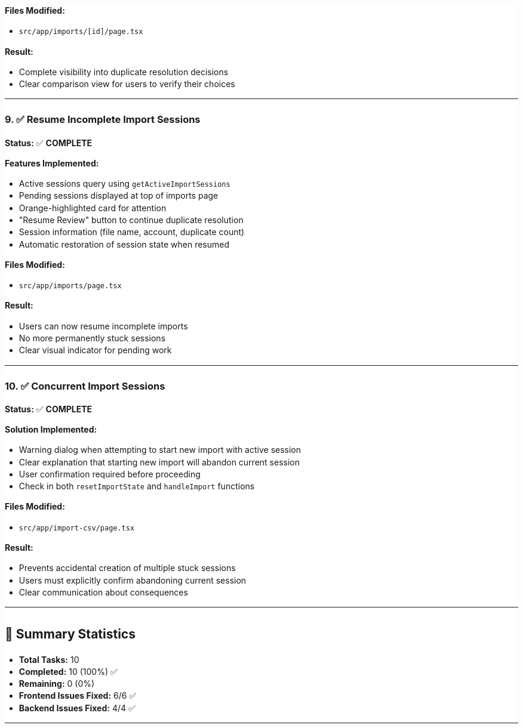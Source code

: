 **Files Modified:**
- `src/app/imports/[id]/page.tsx`

**Result:**
- Complete visibility into duplicate resolution decisions
- Clear comparison view for users to verify their choices

---

### 9. ✅ **Resume Incomplete Import Sessions**
**Status:** ✅ **COMPLETE**

**Features Implemented:**
- Active sessions query using `getActiveImportSessions`
- Pending sessions displayed at top of imports page
- Orange-highlighted card for attention
- "Resume Review" button to continue duplicate resolution
- Session information (file name, account, duplicate count)
- Automatic restoration of session state when resumed

**Files Modified:**
- `src/app/imports/page.tsx`

**Result:**
- Users can now resume incomplete imports
- No more permanently stuck sessions
- Clear visual indicator for pending work

---

### 10. ✅ **Concurrent Import Sessions**
**Status:** ✅ **COMPLETE**

**Solution Implemented:**
- Warning dialog when attempting to start new import with active session
- Clear explanation that starting new import will abandon current session
- User confirmation required before proceeding
- Check in both `resetImportState` and `handleImport` functions

**Files Modified:**
- `src/app/import-csv/page.tsx`

**Result:**
- Prevents accidental creation of multiple stuck sessions
- Users must explicitly confirm abandoning current session
- Clear communication about consequences

---

## 🎯 Summary Statistics

- **Total Tasks:** 10
- **Completed:** 10 (100%) ✅
- **Remaining:** 0 (0%)
- **Frontend Issues Fixed:** 6/6 ✅
- **Backend Issues Fixed:** 4/4 ✅

---